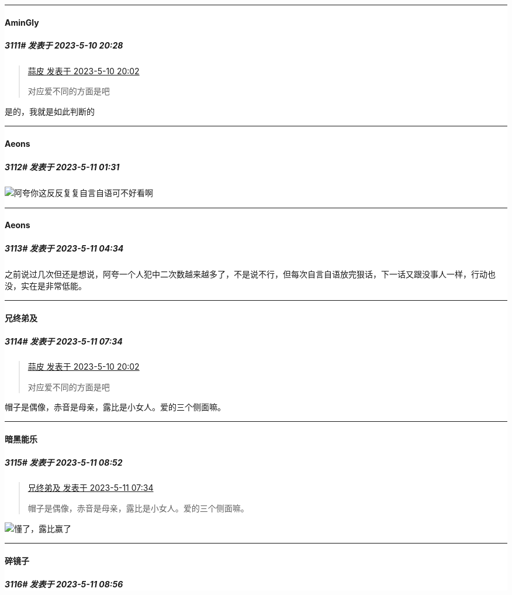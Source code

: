 *****

####  AminGly  
##### 3111#       发表于 2023-5-10 20:28

<blockquote><a href="httphttps://bbs.saraba1st.com/2b/forum.php?mod=redirect&amp;goto=findpost&amp;pid=60803228&amp;ptid=2073604" target="_blank">蒜皮 发表于 2023-5-10 20:02</a>

对应爱不同的方面是吧</blockquote>
是的，我就是如此判断的


*****

####  Aeons  
##### 3112#       发表于 2023-5-11 01:31

<img src="https://static.saraba1st.com/image/smiley/face2017/037.png" referrerpolicy="no-referrer">阿夸你这反反复复自言自语可不好看啊


*****

####  Aeons  
##### 3113#       发表于 2023-5-11 04:34

之前说过几次但还是想说，阿夸一个人犯中二次数越来越多了，不是说不行，但每次自言自语放完狠话，下一话又跟没事人一样，行动也没，实在是非常低能。


*****

####  兄终弟及  
##### 3114#       发表于 2023-5-11 07:34

<blockquote><a href="httphttps://bbs.saraba1st.com/2b/forum.php?mod=redirect&amp;goto=findpost&amp;pid=60803228&amp;ptid=2073604" target="_blank">蒜皮 发表于 2023-5-10 20:02</a>

对应爱不同的方面是吧</blockquote>
帽子是偶像，赤音是母亲，露比是小女人。爱的三个侧面嘛。


*****

####  暗黑能乐  
##### 3115#       发表于 2023-5-11 08:52

<blockquote><a href="httphttps://bbs.saraba1st.com/2b/forum.php?mod=redirect&amp;goto=findpost&amp;pid=60806467&amp;ptid=2073604" target="_blank">兄终弟及 发表于 2023-5-11 07:34</a>

帽子是偶像，赤音是母亲，露比是小女人。爱的三个侧面嘛。</blockquote>
<img src="https://static.saraba1st.com/image/smiley/face2017/065.png" referrerpolicy="no-referrer">懂了，露比赢了

*****

####  碎镜子  
##### 3116#       发表于 2023-5-11 08:56
